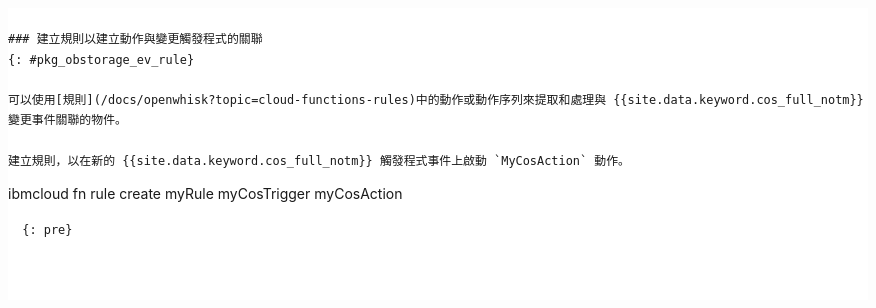 ```

### 建立規則以建立動作與變更觸發程式的關聯
{: #pkg_obstorage_ev_rule}

可以使用[規則](/docs/openwhisk?topic=cloud-functions-rules)中的動作或動作序列來提取和處理與 {{site.data.keyword.cos_full_notm}} 變更事件關聯的物件。

建立規則，以在新的 {{site.data.keyword.cos_full_notm}} 觸發程式事件上啟動 `MyCosAction` 動作。
  ```
ibmcloud fn rule create myRule myCosTrigger myCosAction
```
  {: pre}



